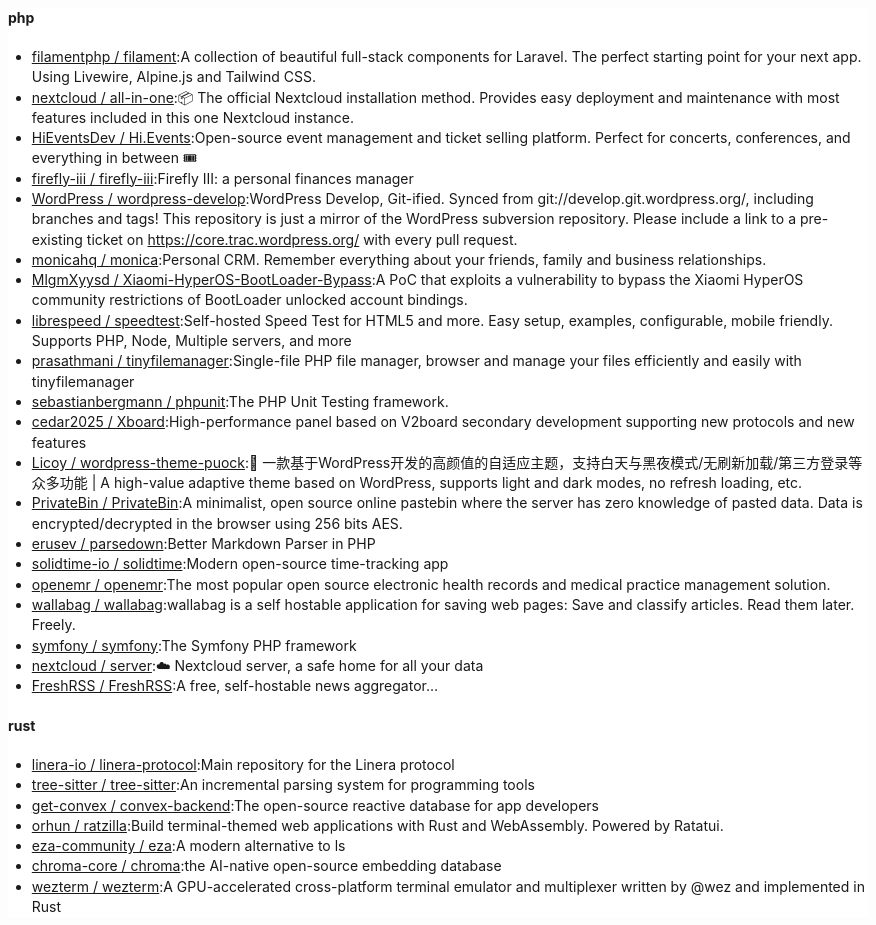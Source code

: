 #### php
* [filamentphp / filament](https://github.com/filamentphp/filament):A collection of beautiful full-stack components for Laravel. The perfect starting point for your next app. Using Livewire, Alpine.js and Tailwind CSS.
* [nextcloud / all-in-one](https://github.com/nextcloud/all-in-one):📦 The official Nextcloud installation method. Provides easy deployment and maintenance with most features included in this one Nextcloud instance.
* [HiEventsDev / Hi.Events](https://github.com/HiEventsDev/Hi.Events):Open-source event management and ticket selling platform. Perfect for concerts, conferences, and everything in between 🎟️
* [firefly-iii / firefly-iii](https://github.com/firefly-iii/firefly-iii):Firefly III: a personal finances manager
* [WordPress / wordpress-develop](https://github.com/WordPress/wordpress-develop):WordPress Develop, Git-ified. Synced from git://develop.git.wordpress.org/, including branches and tags! This repository is just a mirror of the WordPress subversion repository. Please include a link to a pre-existing ticket on https://core.trac.wordpress.org/ with every pull request.
* [monicahq / monica](https://github.com/monicahq/monica):Personal CRM. Remember everything about your friends, family and business relationships.
* [MlgmXyysd / Xiaomi-HyperOS-BootLoader-Bypass](https://github.com/MlgmXyysd/Xiaomi-HyperOS-BootLoader-Bypass):A PoC that exploits a vulnerability to bypass the Xiaomi HyperOS community restrictions of BootLoader unlocked account bindings.
* [librespeed / speedtest](https://github.com/librespeed/speedtest):Self-hosted Speed Test for HTML5 and more. Easy setup, examples, configurable, mobile friendly. Supports PHP, Node, Multiple servers, and more
* [prasathmani / tinyfilemanager](https://github.com/prasathmani/tinyfilemanager):Single-file PHP file manager, browser and manage your files efficiently and easily with tinyfilemanager
* [sebastianbergmann / phpunit](https://github.com/sebastianbergmann/phpunit):The PHP Unit Testing framework.
* [cedar2025 / Xboard](https://github.com/cedar2025/Xboard):High-performance panel based on V2board secondary development supporting new protocols and new features
* [Licoy / wordpress-theme-puock](https://github.com/Licoy/wordpress-theme-puock):🎨 一款基于WordPress开发的高颜值的自适应主题，支持白天与黑夜模式/无刷新加载/第三方登录等众多功能 | A high-value adaptive theme based on WordPress, supports light and dark modes, no refresh loading, etc.
* [PrivateBin / PrivateBin](https://github.com/PrivateBin/PrivateBin):A minimalist, open source online pastebin where the server has zero knowledge of pasted data. Data is encrypted/decrypted in the browser using 256 bits AES.
* [erusev / parsedown](https://github.com/erusev/parsedown):Better Markdown Parser in PHP
* [solidtime-io / solidtime](https://github.com/solidtime-io/solidtime):Modern open-source time-tracking app
* [openemr / openemr](https://github.com/openemr/openemr):The most popular open source electronic health records and medical practice management solution.
* [wallabag / wallabag](https://github.com/wallabag/wallabag):wallabag is a self hostable application for saving web pages: Save and classify articles. Read them later. Freely.
* [symfony / symfony](https://github.com/symfony/symfony):The Symfony PHP framework
* [nextcloud / server](https://github.com/nextcloud/server):☁️ Nextcloud server, a safe home for all your data
* [FreshRSS / FreshRSS](https://github.com/FreshRSS/FreshRSS):A free, self-hostable news aggregator…

#### rust
* [linera-io / linera-protocol](https://github.com/linera-io/linera-protocol):Main repository for the Linera protocol
* [tree-sitter / tree-sitter](https://github.com/tree-sitter/tree-sitter):An incremental parsing system for programming tools
* [get-convex / convex-backend](https://github.com/get-convex/convex-backend):The open-source reactive database for app developers
* [orhun / ratzilla](https://github.com/orhun/ratzilla):Build terminal-themed web applications with Rust and WebAssembly. Powered by Ratatui.
* [eza-community / eza](https://github.com/eza-community/eza):A modern alternative to ls
* [chroma-core / chroma](https://github.com/chroma-core/chroma):the AI-native open-source embedding database
* [wezterm / wezterm](https://github.com/wezterm/wezterm):A GPU-accelerated cross-platform terminal emulator and multiplexer written by @wez and implemented in Rust
